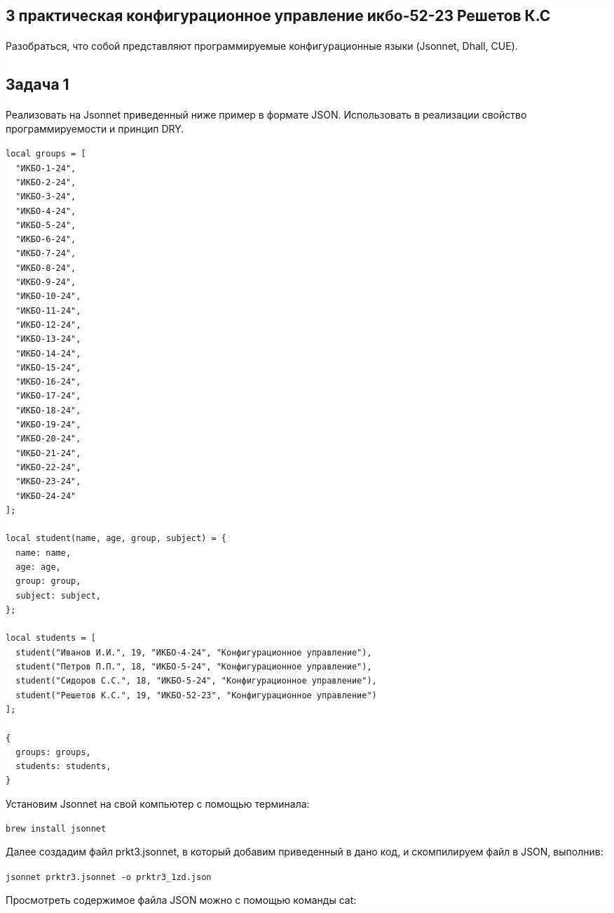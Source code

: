 ## 3 практическая конфигурационное управление икбо-52-23 Решетов К.С
Разобраться, что собой представляют программируемые конфигурационные языки (Jsonnet, Dhall, CUE).
## Задача 1
Реализовать на Jsonnet приведенный ниже пример в формате JSON. Использовать в реализации свойство программируемости и принцип DRY.<br>
```
local groups = [
  "ИКБО-1-24",
  "ИКБО-2-24",
  "ИКБО-3-24",
  "ИКБО-4-24",
  "ИКБО-5-24",
  "ИКБО-6-24",
  "ИКБО-7-24",
  "ИКБО-8-24",
  "ИКБО-9-24",
  "ИКБО-10-24",
  "ИКБО-11-24",
  "ИКБО-12-24",
  "ИКБО-13-24",
  "ИКБО-14-24",
  "ИКБО-15-24",
  "ИКБО-16-24",
  "ИКБО-17-24",
  "ИКБО-18-24",
  "ИКБО-19-24",
  "ИКБО-20-24",
  "ИКБО-21-24",
  "ИКБО-22-24",
  "ИКБО-23-24",
  "ИКБО-24-24"
];

local student(name, age, group, subject) = {
  name: name,
  age: age,
  group: group,
  subject: subject,
};

local students = [
  student("Иванов И.И.", 19, "ИКБО-4-24", "Конфигурационное управление"),
  student("Петров П.П.", 18, "ИКБО-5-24", "Конфигурационное управление"),
  student("Сидоров С.С.", 18, "ИКБО-5-24", "Конфигурационное управление"),
  student("Решетов К.С.", 19, "ИКБО-52-23", "Конфигурационное управление")
];

{
  groups: groups,
  students: students,
}
```
Установим Jsonnet на свой компьютер с помощью терминала:<br>
```
brew install jsonnet
```
Далее создадим файл prkt3.jsonnet, в который добавим приведенный в дано код, и скомпилируем файл в JSON, выполнив:<br>
```
jsonnet prktr3.jsonnet -o prktr3_1zd.json
```
Просмотреть содержимое файла JSON можно с помощью команды cat:<br>